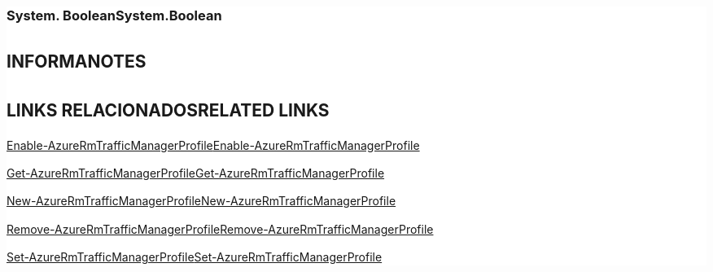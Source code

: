 ### <span data-ttu-id="5ad7b-146">System. Boolean</span><span class="sxs-lookup"><span data-stu-id="5ad7b-146">System.Boolean</span></span>

## <span data-ttu-id="5ad7b-147">INFORMA</span><span class="sxs-lookup"><span data-stu-id="5ad7b-147">NOTES</span></span>

## <span data-ttu-id="5ad7b-148">LINKS RELACIONADOS</span><span class="sxs-lookup"><span data-stu-id="5ad7b-148">RELATED LINKS</span></span>

[<span data-ttu-id="5ad7b-149">Enable-AzureRmTrafficManagerProfile</span><span class="sxs-lookup"><span data-stu-id="5ad7b-149">Enable-AzureRmTrafficManagerProfile</span></span>](./Enable-AzureRmTrafficManagerProfile.md)

[<span data-ttu-id="5ad7b-150">Get-AzureRmTrafficManagerProfile</span><span class="sxs-lookup"><span data-stu-id="5ad7b-150">Get-AzureRmTrafficManagerProfile</span></span>](./Get-AzureRmTrafficManagerProfile.md)

[<span data-ttu-id="5ad7b-151">New-AzureRmTrafficManagerProfile</span><span class="sxs-lookup"><span data-stu-id="5ad7b-151">New-AzureRmTrafficManagerProfile</span></span>](./New-AzureRmTrafficManagerProfile.md)

[<span data-ttu-id="5ad7b-152">Remove-AzureRmTrafficManagerProfile</span><span class="sxs-lookup"><span data-stu-id="5ad7b-152">Remove-AzureRmTrafficManagerProfile</span></span>](./Remove-AzureRmTrafficManagerProfile.md)

[<span data-ttu-id="5ad7b-153">Set-AzureRmTrafficManagerProfile</span><span class="sxs-lookup"><span data-stu-id="5ad7b-153">Set-AzureRmTrafficManagerProfile</span></span>](./Set-AzureRmTrafficManagerProfile.md)


